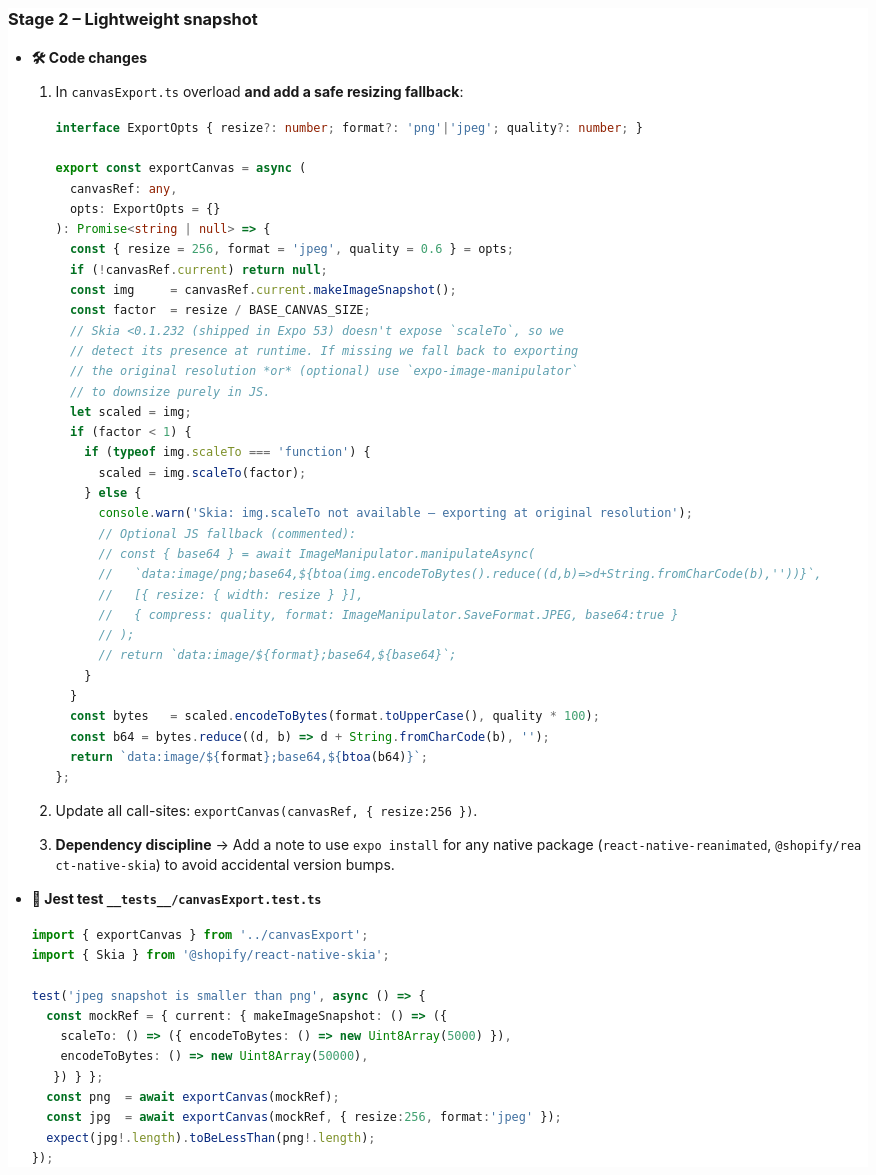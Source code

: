 ### **Stage 2 – Lightweight snapshot**
* **🛠 Code changes**
  1. In `canvasExport.ts` overload **and add a safe resizing fallback**:
     ```ts
     interface ExportOpts { resize?: number; format?: 'png'|'jpeg'; quality?: number; }

     export const exportCanvas = async (
       canvasRef: any,
       opts: ExportOpts = {}
     ): Promise<string | null> => {
       const { resize = 256, format = 'jpeg', quality = 0.6 } = opts;
       if (!canvasRef.current) return null;
       const img     = canvasRef.current.makeImageSnapshot();
       const factor  = resize / BASE_CANVAS_SIZE;
       // Skia <0.1.232 (shipped in Expo 53) doesn't expose `scaleTo`, so we
       // detect its presence at runtime. If missing we fall back to exporting
       // the original resolution *or* (optional) use `expo-image-manipulator`
       // to downsize purely in JS.
       let scaled = img;
       if (factor < 1) {
         if (typeof img.scaleTo === 'function') {
           scaled = img.scaleTo(factor);
         } else {
           console.warn('Skia: img.scaleTo not available – exporting at original resolution');
           // Optional JS fallback (commented):
           // const { base64 } = await ImageManipulator.manipulateAsync(
           //   `data:image/png;base64,${btoa(img.encodeToBytes().reduce((d,b)=>d+String.fromCharCode(b),''))}`,
           //   [{ resize: { width: resize } }],
           //   { compress: quality, format: ImageManipulator.SaveFormat.JPEG, base64:true }
           // );
           // return `data:image/${format};base64,${base64}`;
         }
       }
       const bytes   = scaled.encodeToBytes(format.toUpperCase(), quality * 100);
       const b64 = bytes.reduce((d, b) => d + String.fromCharCode(b), '');
       return `data:image/${format};base64,${btoa(b64)}`;
     };
     ```
  2. Update all call-sites: `exportCanvas(canvasRef, { resize:256 })`.

  3. **Dependency discipline** → Add a note to use `expo install` for any
     native package (`react-native-reanimated`, `@shopify/react-native-skia`)
     to avoid accidental version bumps.
* **🔎 Jest test `__tests__/canvasExport.test.ts`**
  ```ts
  import { exportCanvas } from '../canvasExport';
  import { Skia } from '@shopify/react-native-skia';

  test('jpeg snapshot is smaller than png', async () => {
    const mockRef = { current: { makeImageSnapshot: () => ({
      scaleTo: () => ({ encodeToBytes: () => new Uint8Array(5000) }),
      encodeToBytes: () => new Uint8Array(50000),
     }) } };
    const png  = await exportCanvas(mockRef);
    const jpg  = await exportCanvas(mockRef, { resize:256, format:'jpeg' });
    expect(jpg!.length).toBeLessThan(png!.length);
  });
  ```
